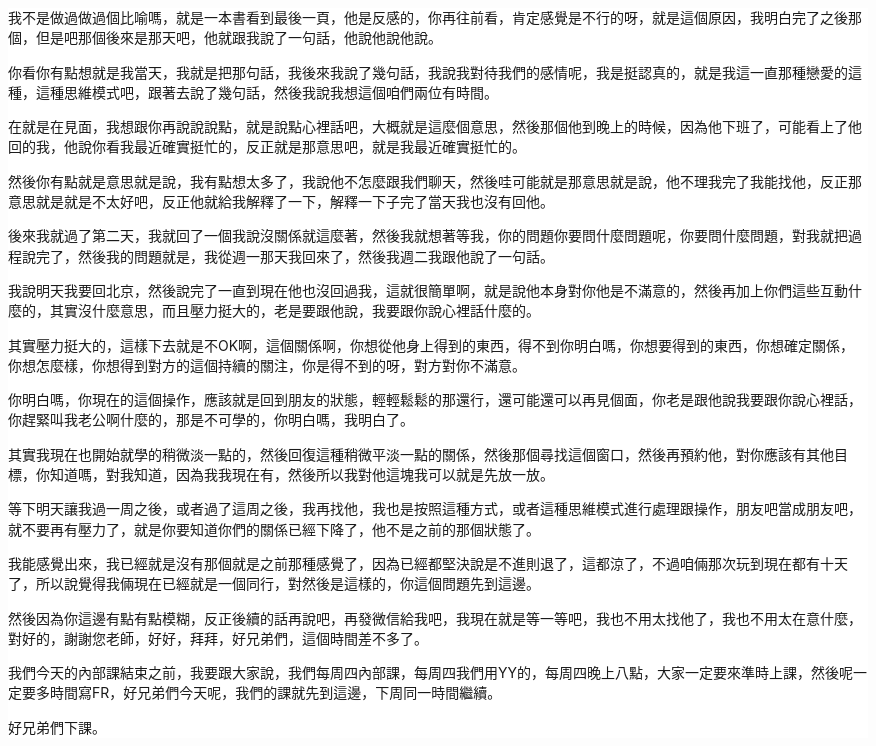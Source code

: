 我不是做過做過個比喻嗎，就是一本書看到最後一頁，他是反感的，你再往前看，肯定感覺是不行的呀，就是這個原因，我明白完了之後那個，但是吧那個後來是那天吧，他就跟我說了一句話，他說他說他說。

你看你有點想就是我當天，我就是把那句話，我後來我說了幾句話，我說我對待我們的感情呢，我是挺認真的，就是我這一直那種戀愛的這種，這種思維模式吧，跟著去說了幾句話，然後我說我想這個咱們兩位有時間。

在就是在見面，我想跟你再說說說點，就是說點心裡話吧，大概就是這麼個意思，然後那個他到晚上的時候，因為他下班了，可能看上了他回的我，他說你看我最近確實挺忙的，反正就是那意思吧，就是我最近確實挺忙的。

然後你有點就是意思就是說，我有點想太多了，我說他不怎麼跟我們聊天，然後哇可能就是那意思就是說，他不理我完了我能找他，反正那意思就是就是不太好吧，反正他就給我解釋了一下，解釋一下子完了當天我也沒有回他。

後來我就過了第二天，我就回了一個我說沒關係就這麼著，然後我就想著等我，你的問題你要問什麼問題呢，你要問什麼問題，對我就把過程說完了，然後我的問題就是，我從週一那天我回來了，然後我週二我跟他說了一句話。

我說明天我要回北京，然後說完了一直到現在他也沒回過我，這就很簡單啊，就是說他本身對你他是不滿意的，然後再加上你們這些互動什麼的，其實沒什麼意思，而且壓力挺大的，老是要跟他說，我要跟你說心裡話什麼的。

其實壓力挺大的，這樣下去就是不OK啊，這個關係啊，你想從他身上得到的東西，得不到你明白嗎，你想要得到的東西，你想確定關係，你想怎麼樣，你想得到對方的這個持續的關注，你是得不到的呀，對方對你不滿意。

你明白嗎，你現在的這個操作，應該就是回到朋友的狀態，輕輕鬆鬆的那還行，還可能還可以再見個面，你老是跟他說我要跟你說心裡話，你趕緊叫我老公啊什麼的，那是不可學的，你明白嗎，我明白了。

其實我現在也開始就學的稍微淡一點的，然後回復這種稍微平淡一點的關係，然後那個尋找這個窗口，然後再預約他，對你應該有其他目標，你知道嗎，對我知道，因為我我現在有，然後所以我對他這塊我可以就是先放一放。

等下明天讓我過一周之後，或者過了這周之後，我再找他，我也是按照這種方式，或者這種思維模式進行處理跟操作，朋友吧當成朋友吧，就不要再有壓力了，就是你要知道你們的關係已經下降了，他不是之前的那個狀態了。

我能感覺出來，我已經就是沒有那個就是之前那種感覺了，因為已經都堅決說是不進則退了，這都涼了，不過咱倆那次玩到現在都有十天了，所以說覺得我倆現在已經就是一個同行，對然後是這樣的，你這個問題先到這邊。

然後因為你這邊有點有點模糊，反正後續的話再說吧，再發微信給我吧，我現在就是等一等吧，我也不用太找他了，我也不用太在意什麼，對好的，謝謝您老師，好好，拜拜，好兄弟們，這個時間差不多了。

我們今天的內部課結束之前，我要跟大家說，我們每周四內部課，每周四我們用YY的，每周四晚上八點，大家一定要來準時上課，然後呢一定要多時間寫FR，好兄弟們今天呢，我們的課就先到這邊，下周同一時間繼續。

好兄弟們下課。